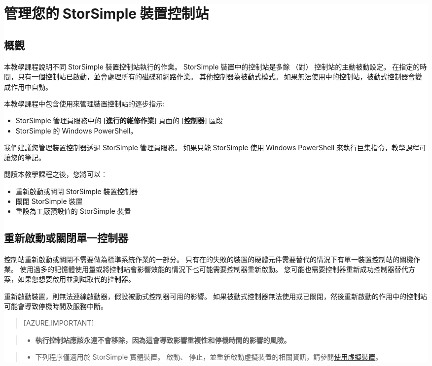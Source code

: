 <properties
   pageTitle="管理 StorSimple 裝置控制站 |Microsoft Azure"
   description="瞭解如何停止、 重新啟動、 關閉或重設您的 StorSimple 裝置控制站。"
   services="storsimple"
   documentationCenter=""
   authors="alkohli"
   manager="carmonm"
   editor="" />
<tags
   ms.service="storsimple"
   ms.devlang="na"
   ms.topic="article"
   ms.tgt_pltfrm="na"
   ms.workload="na"
   ms.date="10/11/2016"
   ms.author="alkohli" />

# <a name="manage-your-storsimple-device-controllers"></a>管理您的 StorSimple 裝置控制站

## <a name="overview"></a>概觀

本教學課程說明不同 StorSimple 裝置控制站執行的作業。 StorSimple 裝置中的控制站是多餘 （對） 控制站的主動被動設定。 在指定的時間，只有一個控制站已啟動，並會處理所有的磁碟和網路作業。 其他控制器為被動式模式。 如果無法使用中的控制站，被動式控制器會變成作用中自動。

本教學課程中包含使用來管理裝置控制站的逐步指示:

- StorSimple 管理員服務中的 [**進行的維修作業**] 頁面的 [**控制器**] 區段
- StorSimple 的 Windows PowerShell。

我們建議您管理裝置控制器透過 StorSimple 管理員服務。 如果只能 StorSimple 使用 Windows PowerShell 來執行巨集指令，教學課程可讓您的筆記。

閱讀本教學課程之後，您將可以︰

- 重新啟動或關閉 StorSimple 裝置控制器
- 關閉 StorSimple 裝置
- 重設為工廠預設值的 StorSimple 裝置


## <a name="restart-or-shut-down-a-single-controller"></a>重新啟動或關閉單一控制器

控制站重新啟動或關閉不需要做為標準系統作業的一部分。 只有在的失敗的裝置的硬體元件需要替代的情況下有單一裝置控制站的關機作業。 使用過多的記憶體使用量或將控制站會影響效能的情況下也可能需要控制器重新啟動。 您可能也需要控制器重新成功控制器替代方案，如果您想要啟用並測試取代的控制器。

重新啟動裝置，則無法連線啟動器，假設被動式控制器可用的影響。 如果被動式控制器無法使用或已關閉，然後重新啟動的作用中的控制站可能會導致停機時間及服務中斷。

> [AZURE.IMPORTANT]

> - **執行控制站應該永遠不會移除，因為這會導致影響重複性和停機時間的影響的風險。**

> - 下列程序僅適用於 StorSimple 實體裝置。 啟動、 停止，並重新啟動虛擬裝置的相關資訊，請參閱[使用虛擬裝置](storsimple-virtual-device-u2.md#work-with-the-storsimple-virtual-device)。
